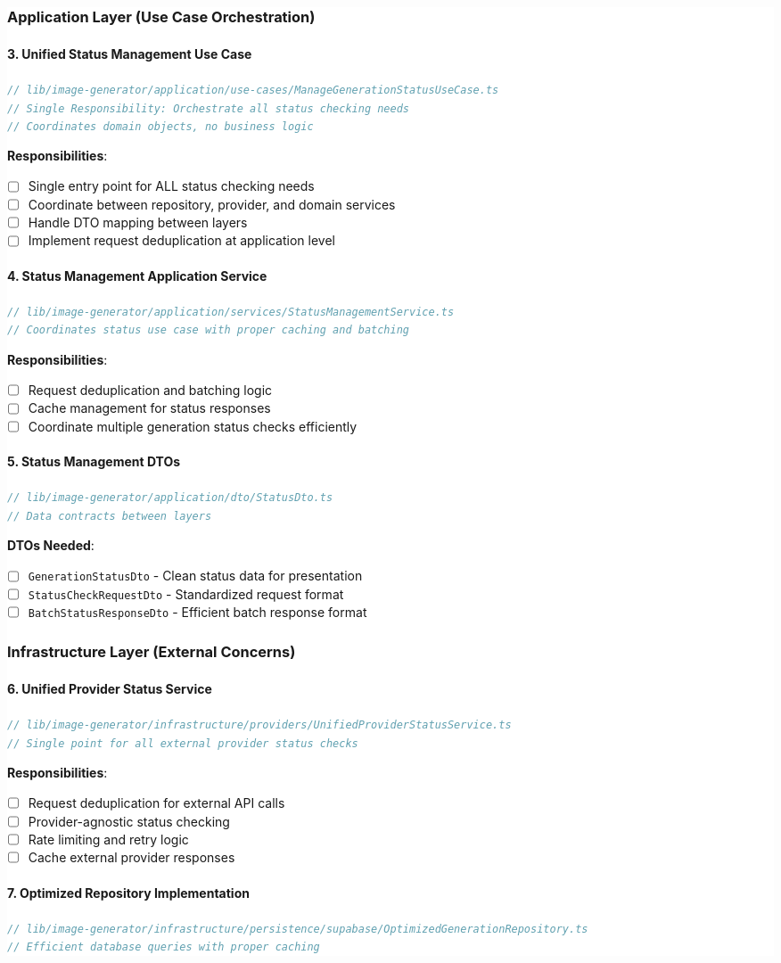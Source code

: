 ### Application Layer (Use Case Orchestration)

#### 3. **Unified Status Management Use Case**
```typescript
// lib/image-generator/application/use-cases/ManageGenerationStatusUseCase.ts
// Single Responsibility: Orchestrate all status checking needs
// Coordinates domain objects, no business logic
```

**Responsibilities**:
- [ ] Single entry point for ALL status checking needs
- [ ] Coordinate between repository, provider, and domain services
- [ ] Handle DTO mapping between layers
- [ ] Implement request deduplication at application level

#### 4. **Status Management Application Service**
```typescript
// lib/image-generator/application/services/StatusManagementService.ts
// Coordinates status use case with proper caching and batching
```

**Responsibilities**:
- [ ] Request deduplication and batching logic
- [ ] Cache management for status responses
- [ ] Coordinate multiple generation status checks efficiently

#### 5. **Status Management DTOs**
```typescript
// lib/image-generator/application/dto/StatusDto.ts
// Data contracts between layers
```

**DTOs Needed**:
- [ ] `GenerationStatusDto` - Clean status data for presentation
- [ ] `StatusCheckRequestDto` - Standardized request format
- [ ] `BatchStatusResponseDto` - Efficient batch response format

### Infrastructure Layer (External Concerns)

#### 6. **Unified Provider Status Service**
```typescript
// lib/image-generator/infrastructure/providers/UnifiedProviderStatusService.ts
// Single point for all external provider status checks
```

**Responsibilities**:
- [ ] Request deduplication for external API calls
- [ ] Provider-agnostic status checking
- [ ] Rate limiting and retry logic
- [ ] Cache external provider responses

#### 7. **Optimized Repository Implementation**
```typescript
// lib/image-generator/infrastructure/persistence/supabase/OptimizedGenerationRepository.ts
// Efficient database queries with proper caching
```
